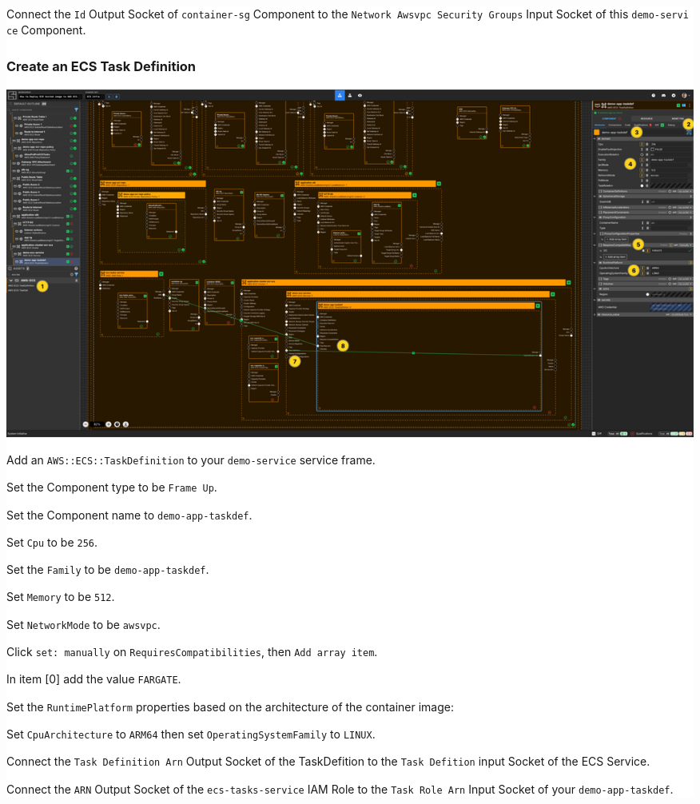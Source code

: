 Connect the `Id` Output Socket of `container-sg` Component to the
`Network Awsvpc Security Groups` Input Socket of this `demo-service` Component.

### Create an ECS Task Definition

![Create Task Definition](./aws-ecr-ecs/create-task-definition.png)

Add an `AWS::ECS::TaskDefinition` to your `demo-service` service frame.

Set the Component type to be `Frame Up`.

Set the Component name to `demo-app-taskdef`.

Set `Cpu` to be `256`.

Set the `Family` to be `demo-app-taskdef`.

Set `Memory` to be `512`.

Set `NetworkMode` to be `awsvpc`.

Click `set: manually` on `RequiresCompatibilities`, then `Add array item`.

In item [0] add the value `FARGATE`.

Set the `RuntimePlatform` properties based on the architecture of the container image:

Set `CpuArchitecture` to `ARM64` then set `OperatingSystemFamily` to `LINUX`.

Connect the `Task Definition Arn` Output Socket of the TaskDefition to the `Task Defition` input Socket of the ECS Service.

Connect the `ARN` Output Socket of the `ecs-tasks-service` IAM Role to the
`Task Role Arn` Input Socket of your `demo-app-taskdef`.
